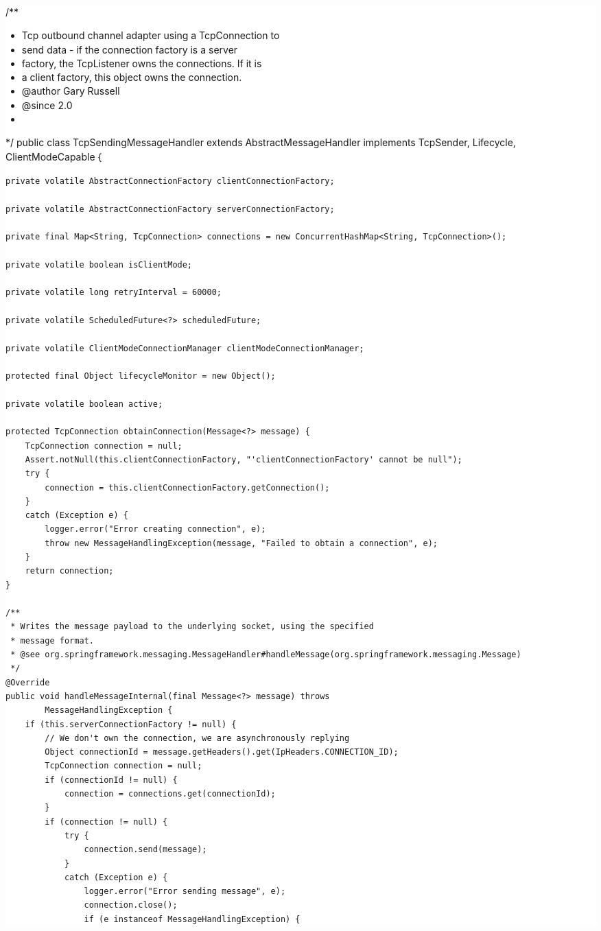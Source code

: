 /**
 * Tcp outbound channel adapter using a TcpConnection to
 * send data - if the connection factory is a server
 * factory, the TcpListener owns the connections. If it is
 * a client factory, this object owns the connection.
 * @author Gary Russell
 * @since 2.0
 *
 */
public class TcpSendingMessageHandler extends AbstractMessageHandler implements
		TcpSender, Lifecycle, ClientModeCapable {

	private volatile AbstractConnectionFactory clientConnectionFactory;

	private volatile AbstractConnectionFactory serverConnectionFactory;

	private final Map<String, TcpConnection> connections = new ConcurrentHashMap<String, TcpConnection>();

	private volatile boolean isClientMode;

	private volatile long retryInterval = 60000;

	private volatile ScheduledFuture<?> scheduledFuture;

	private volatile ClientModeConnectionManager clientModeConnectionManager;

	protected final Object lifecycleMonitor = new Object();

	private volatile boolean active;

	protected TcpConnection obtainConnection(Message<?> message) {
		TcpConnection connection = null;
		Assert.notNull(this.clientConnectionFactory, "'clientConnectionFactory' cannot be null");
		try {
			connection = this.clientConnectionFactory.getConnection();
		}
		catch (Exception e) {
			logger.error("Error creating connection", e);
			throw new MessageHandlingException(message, "Failed to obtain a connection", e);
		}
		return connection;
	}

	/**
	 * Writes the message payload to the underlying socket, using the specified
	 * message format.
	 * @see org.springframework.messaging.MessageHandler#handleMessage(org.springframework.messaging.Message)
	 */
	@Override
	public void handleMessageInternal(final Message<?> message) throws
			MessageHandlingException {
		if (this.serverConnectionFactory != null) {
			// We don't own the connection, we are asynchronously replying
			Object connectionId = message.getHeaders().get(IpHeaders.CONNECTION_ID);
			TcpConnection connection = null;
			if (connectionId != null) {
				connection = connections.get(connectionId);
			}
			if (connection != null) {
				try {
					connection.send(message);
				}
				catch (Exception e) {
					logger.error("Error sending message", e);
					connection.close();
					if (e instanceof MessageHandlingException) {